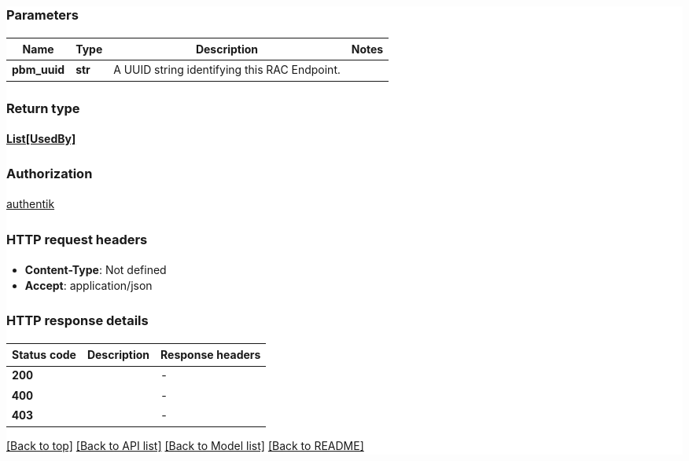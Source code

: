 

### Parameters


Name | Type | Description  | Notes
------------- | ------------- | ------------- | -------------
 **pbm_uuid** | **str**| A UUID string identifying this RAC Endpoint. | 

### Return type

[**List[UsedBy]**](UsedBy.md)

### Authorization

[authentik](../README.md#authentik)

### HTTP request headers

 - **Content-Type**: Not defined
 - **Accept**: application/json

### HTTP response details

| Status code | Description | Response headers |
|-------------|-------------|------------------|
**200** |  |  -  |
**400** |  |  -  |
**403** |  |  -  |

[[Back to top]](#) [[Back to API list]](../README.md#documentation-for-api-endpoints) [[Back to Model list]](../README.md#documentation-for-models) [[Back to README]](../README.md)

